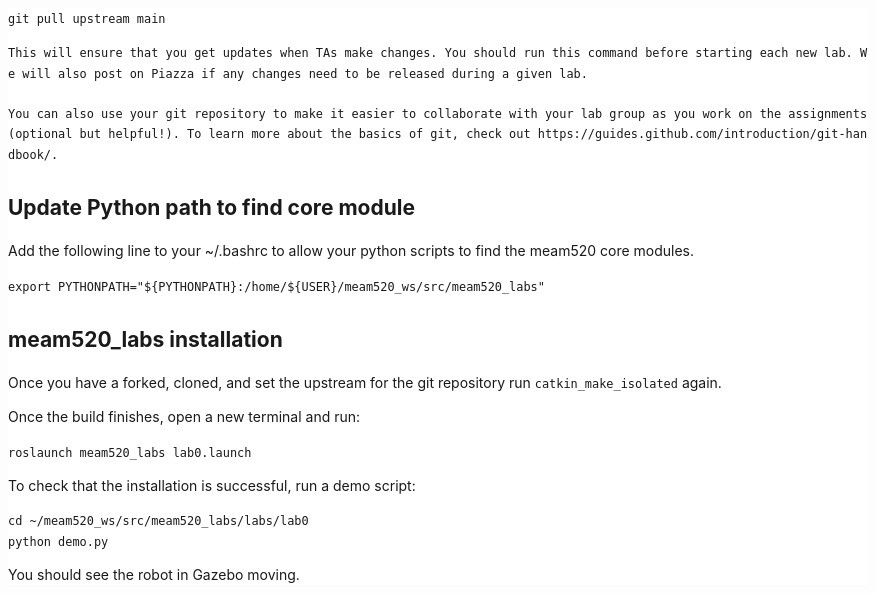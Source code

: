 ```
git pull upstream main
```

    This will ensure that you get updates when TAs make changes. You should run this command before starting each new lab. We will also post on Piazza if any changes need to be released during a given lab. 
    
    You can also use your git repository to make it easier to collaborate with your lab group as you work on the assignments (optional but helpful!). To learn more about the basics of git, check out https://guides.github.com/introduction/git-handbook/. 

## Update Python path to find core module

Add the following line to your ~/.bashrc to allow your python scripts to find the meam520 core modules.

```
export PYTHONPATH="${PYTHONPATH}:/home/${USER}/meam520_ws/src/meam520_labs"
```

## meam520_labs installation

Once you have a forked, cloned, and set the upstream for the git repository run `catkin_make_isolated` again.

Once the build finishes, open a new terminal and run:

```
roslaunch meam520_labs lab0.launch
```

To check that the installation is successful, run a demo script:

```
cd ~/meam520_ws/src/meam520_labs/labs/lab0
python demo.py
```

You should see the robot in Gazebo moving.

